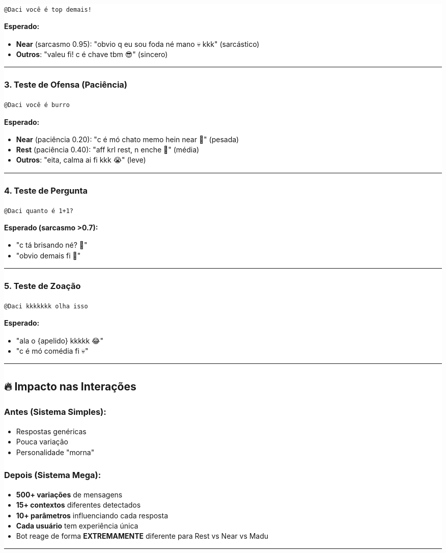 ```
@Daci você é top demais!
```

**Esperado:**
- **Near** (sarcasmo 0.95): "obvio q eu sou foda né mano 💀 kkk" (sarcástico)
- **Outros**: "valeu fi! c é chave tbm 😎" (sincero)

---

### 3. **Teste de Ofensa (Paciência)**

```
@Daci você é burro
```

**Esperado:**
- **Near** (paciência 0.20): "c é mó chato memo hein near 😤" (pesada)
- **Rest** (paciência 0.40): "aff krl rest, n enche 🫠" (média)
- **Outros**: "eita, calma ai fi kkk 😭" (leve)

---

### 4. **Teste de Pergunta**

```
@Daci quanto é 1+1?
```

**Esperado (sarcasmo >0.7):**
- "c tá brisando né? 🤡"
- "obvio demais fi 🫠"

---

### 5. **Teste de Zoação**

```
@Daci kkkkkkk olha isso
```

**Esperado:**
- "ala o {apelido} kkkkk 😂"
- "c é mó comédia fi 💀"

---

## 🔥 Impacto nas Interações

### Antes (Sistema Simples):
- Respostas genéricas
- Pouca variação
- Personalidade "morna"

### Depois (Sistema Mega):
- **500+ variações** de mensagens
- **15+ contextos** diferentes detectados
- **10+ parâmetros** influenciando cada resposta
- **Cada usuário** tem experiência única
- Bot reage de forma **EXTREMAMENTE** diferente para Rest vs Near vs Madu

---